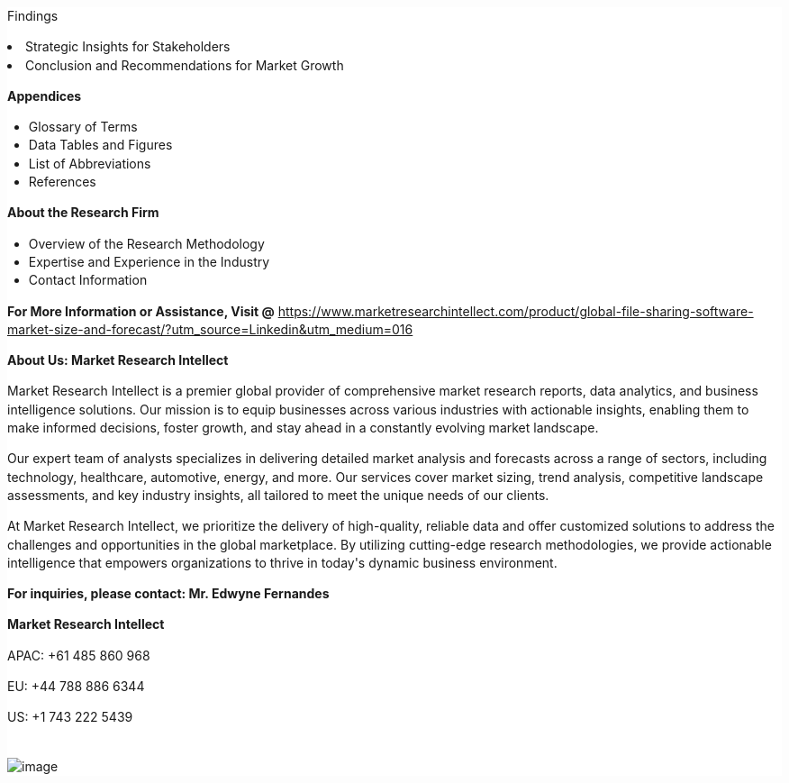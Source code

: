 Findings</li><li>Strategic Insights for Stakeholders</li><li>Conclusion and Recommendations for Market Growth</li></ul><p><strong>Appendices</strong></p><ul><li>Glossary of Terms</li><li>Data Tables and Figures</li><li>List of Abbreviations</li><li>References</li></ul><p><strong>About the Research Firm</strong></p><ul><li>Overview of the Research Methodology</li><li>Expertise and Experience in the Industry</li><li>Contact Information</li></ul></div><div class="article-main__content" data-test-id="publishing-text-block"><p><span class="font-[700]"><strong>For More Information or Assistance, Visit @</strong>&nbsp;<a href="https://www.marketresearchintellect.com/product/global-file-sharing-software-market-size-and-forecast/?utm_source=Linkedin&utm_medium=016">https://www.marketresearchintellect.com/product/global-file-sharing-software-market-size-and-forecast/?utm_source=Linkedin&utm_medium=016</a></span></p><p><strong>About Us: Market Research Intellect</strong></p><p>Market Research Intellect is a premier global provider of comprehensive market research reports, data analytics, and business intelligence solutions. Our mission is to equip businesses across various industries with actionable insights, enabling them to make informed decisions, foster growth, and stay ahead in a constantly evolving market landscape.</p><p>Our expert team of analysts specializes in delivering detailed market analysis and forecasts across a range of sectors, including technology, healthcare, automotive, energy, and more. Our services cover market sizing, trend analysis, competitive landscape assessments, and key industry insights, all tailored to meet the unique needs of our clients.</p><p>At Market Research Intellect, we prioritize the delivery of high-quality, reliable data and offer customized solutions to address the challenges and opportunities in the global marketplace. By utilizing cutting-edge research methodologies, we provide actionable intelligence that empowers organizations to thrive in today's dynamic business environment.</p><p><strong>For inquiries, please contact: Mr. Edwyne Fernandes</strong></p><p><strong>Market Research Intellect</strong></p><p>APAC: +61 485 860 968</p><p>EU: +44 788 886 6344</p><p>US: +1 743 222 5439</p></div><div class="article-main__content" data-test-id="publishing-text-block">&nbsp;</div>
![image](https://github.com/user-attachments/assets/1eac61bc-4181-47f9-8710-ba4d2db02ca6)
